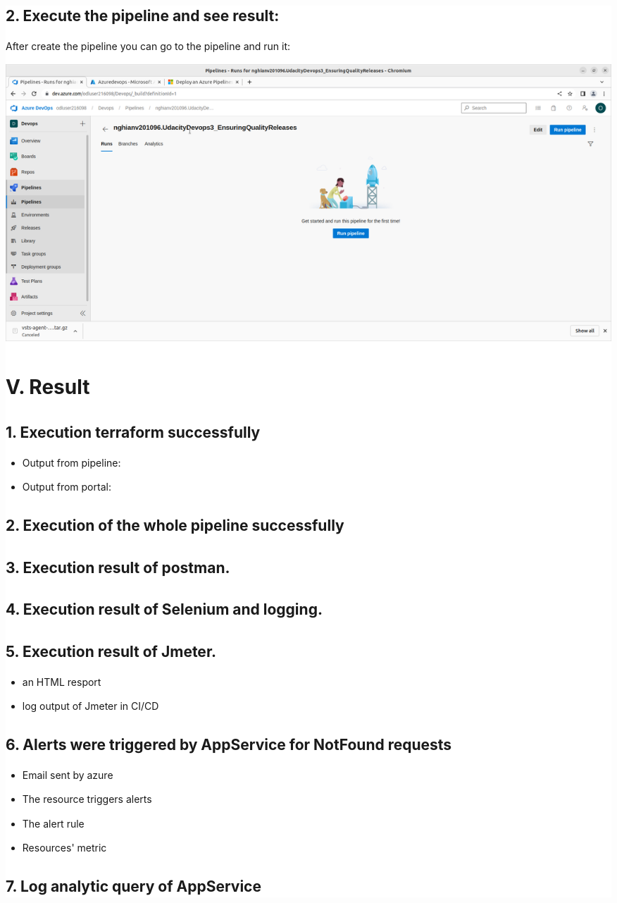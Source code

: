 ## 2. Execute the pipeline and see result:
After create the pipeline you can go to the pipeline and run it:

![Run the pipeline](./images/III_Run-pipeline.png)

# V. Result

## 1. Execution terraform successfully
* Output from pipeline: 

* Output from portal:

## 2. Execution of the whole pipeline successfully

## 3. Execution result of postman.

## 4. Execution result of Selenium and logging.

## 5. Execution result of Jmeter.
* an HTML resport

* log output of Jmeter in CI/CD

## 6. Alerts were triggered by AppService for NotFound requests
* Email sent by azure

* The resource triggers alerts

* The alert rule

* Resources' metric

## 7. Log analytic query of AppService